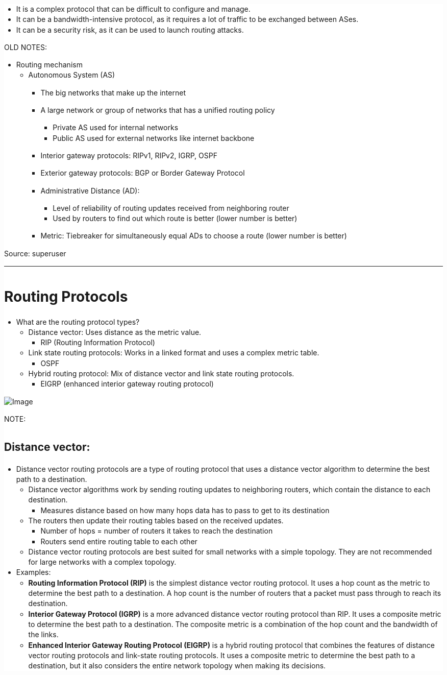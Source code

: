   - It is a complex protocol that can be difficult to configure and manage.
  - It can be a bandwidth-intensive protocol, as it requires a lot of traffic to be exchanged between ASes.
  - It can be a security risk, as it can be used to launch routing attacks.

OLD NOTES:
  - Routing mechanism
    - Autonomous System (AS)
        - The big networks that make up the internet
        - A large network or group of networks that has a unified routing policy
           - Private AS used for internal networks
           - Public AS used for external networks like internet backbone
      - Interior gateway protocols: RIPv1, RIPv2, IGRP, OSPF
      - Exterior gateway protocols: BGP or Border Gateway Protocol
      - Administrative Distance (AD):
      	- Level of reliability of routing updates received from neighboring router
      	- Used by routers to find out which route is better (lower number is better)

      - Metric: Tiebreaker for simultaneously equal ADs to choose a route (lower number is better)

Source: superuser

---


<div>

# Routing Protocols

- What are the routing protocol types?
  - Distance vector: Uses distance as the metric value.
    - RIP (Routing Information Protocol) <!-- .element class="medium-text" -->
  - Link state routing protocols: Works in a linked format and uses a complex metric table.
    - OSPF <!-- .element class="medium-text" -->
  - Hybrid routing protocol: Mix of distance vector and link state routing protocols.
    - EIGRP (enhanced interior gateway routing protocol) <!-- .element class="medium-text" -->


</div>

![Image](/ops-301-guide/curriculum/class-04/slides/assets/22_0.png)

NOTE:
## Distance vector:
  - Distance vector routing protocols are a type of routing protocol that uses a distance vector algorithm to determine the best path to a destination.
    - Distance vector algorithms work by sending routing updates to neighboring routers, which contain the distance to each destination.
      - Measures distance based on how many hops data has to pass to get to its destination
    - The routers then update their routing tables based on the received updates.
      - Number of hops = number of routers it takes to reach the destination
      - Routers send entire routing table to each other
    - Distance vector routing protocols are best suited for small networks with a simple topology. They are not recommended for large networks with a complex topology.
  - Examples:
    - **Routing Information Protocol (RIP)** is the simplest distance vector routing protocol. It uses a hop count as the metric to determine the best path to a destination. A hop count is the number of routers that a packet must pass through to reach its destination.
    - **Interior Gateway Protocol (IGRP)** is a more advanced distance vector routing protocol than RIP. It uses a composite metric to determine the best path to a destination. The composite metric is a combination of the hop count and the bandwidth of the links.
    - **Enhanced Interior Gateway Routing Protocol (EIGRP)** is a hybrid routing protocol that combines the features of distance vector routing protocols and link-state routing protocols. It uses a composite metric to determine the best path to a destination, but it also considers the entire network topology when making its decisions.
